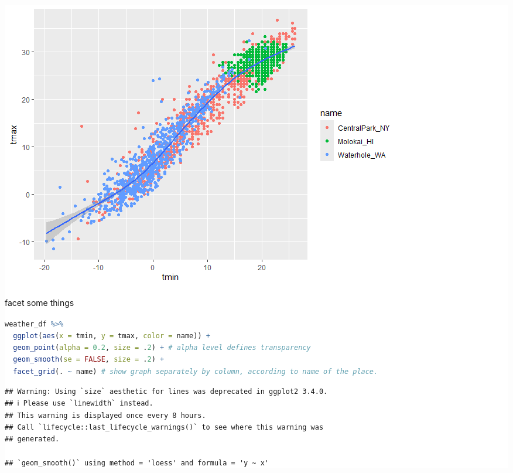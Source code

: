 ![](viz_1_files/figure-gfm/unnamed-chunk-6-1.png)

facet some things

``` r
weather_df %>%
  ggplot(aes(x = tmin, y = tmax, color = name)) +
  geom_point(alpha = 0.2, size = .2) + # alpha level defines transparency
  geom_smooth(se = FALSE, size = .2) +
  facet_grid(. ~ name) # show graph separately by column, according to name of the place.
```

    ## Warning: Using `size` aesthetic for lines was deprecated in ggplot2 3.4.0.
    ## ℹ Please use `linewidth` instead.
    ## This warning is displayed once every 8 hours.
    ## Call `lifecycle::last_lifecycle_warnings()` to see where this warning was
    ## generated.

    ## `geom_smooth()` using method = 'loess' and formula = 'y ~ x'
